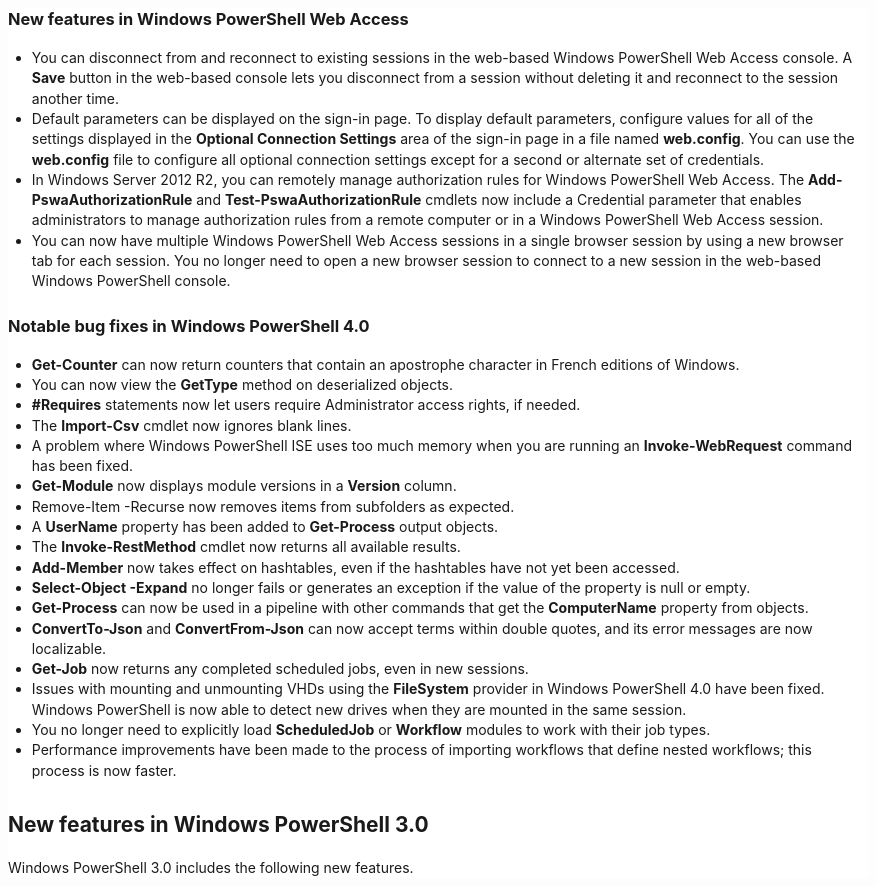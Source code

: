 ### New features in Windows PowerShell Web Access

- You can disconnect from and reconnect to existing sessions in the web-based Windows PowerShell Web
  Access console. A **Save** button in the web-based console lets you disconnect from a session
  without deleting it and reconnect to the session another time.
- Default parameters can be displayed on the sign-in page. To display default parameters, configure
  values for all of the settings displayed in the **Optional Connection Settings** area of the
  sign-in page in a file named **web.config**. You can use the **web.config** file to configure all
  optional connection settings except for a second or alternate set of credentials.
- In Windows Server 2012 R2, you can remotely manage authorization rules for Windows PowerShell Web
  Access. The **Add-PswaAuthorizationRule** and **Test-PswaAuthorizationRule** cmdlets now include a
  Credential parameter that enables administrators to manage authorization rules from a remote
  computer or in a Windows PowerShell Web Access session.
- You can now have multiple Windows PowerShell Web Access sessions in a single browser session by
  using a new browser tab for each session. You no longer need to open a new browser session to
  connect to a new session in the web-based Windows PowerShell console.

### Notable bug fixes in Windows PowerShell 4.0

- **Get-Counter** can now return counters that contain an apostrophe character in French editions of
  Windows.
- You can now view the **GetType** method on deserialized objects.
- **#Requires** statements now let users require Administrator access rights, if needed.
- The **Import-Csv** cmdlet now ignores blank lines.
- A problem where Windows PowerShell ISE uses too much memory when you are running an
  **Invoke-WebRequest** command has been fixed.
- **Get-Module** now displays module versions in a **Version** column.
- Remove-Item -Recurse now removes items from subfolders as expected.
- A **UserName** property has been added to **Get-Process** output objects.
- The **Invoke-RestMethod** cmdlet now returns all available results.
- **Add-Member** now takes effect on hashtables, even if the hashtables have not yet been accessed.
- **Select-Object -Expand** no longer fails or generates an exception if the value of the property
  is null or empty.
- **Get-Process** can now be used in a pipeline with other commands that get the **ComputerName**
  property from objects.
- **ConvertTo-Json** and **ConvertFrom-Json** can now accept terms within double quotes, and its
  error messages are now localizable.
- **Get-Job** now returns any completed scheduled jobs, even in new sessions.
- Issues with mounting and unmounting VHDs using the **FileSystem** provider in Windows
  PowerShell 4.0 have been fixed. Windows PowerShell is now able to detect new drives when they are
  mounted in the same session.
- You no longer need to explicitly load **ScheduledJob** or **Workflow** modules to work with their
  job types.
- Performance improvements have been made to the process of importing workflows that define nested
  workflows; this process is now faster.

## New features in Windows PowerShell 3.0

Windows PowerShell 3.0 includes the following new features.
